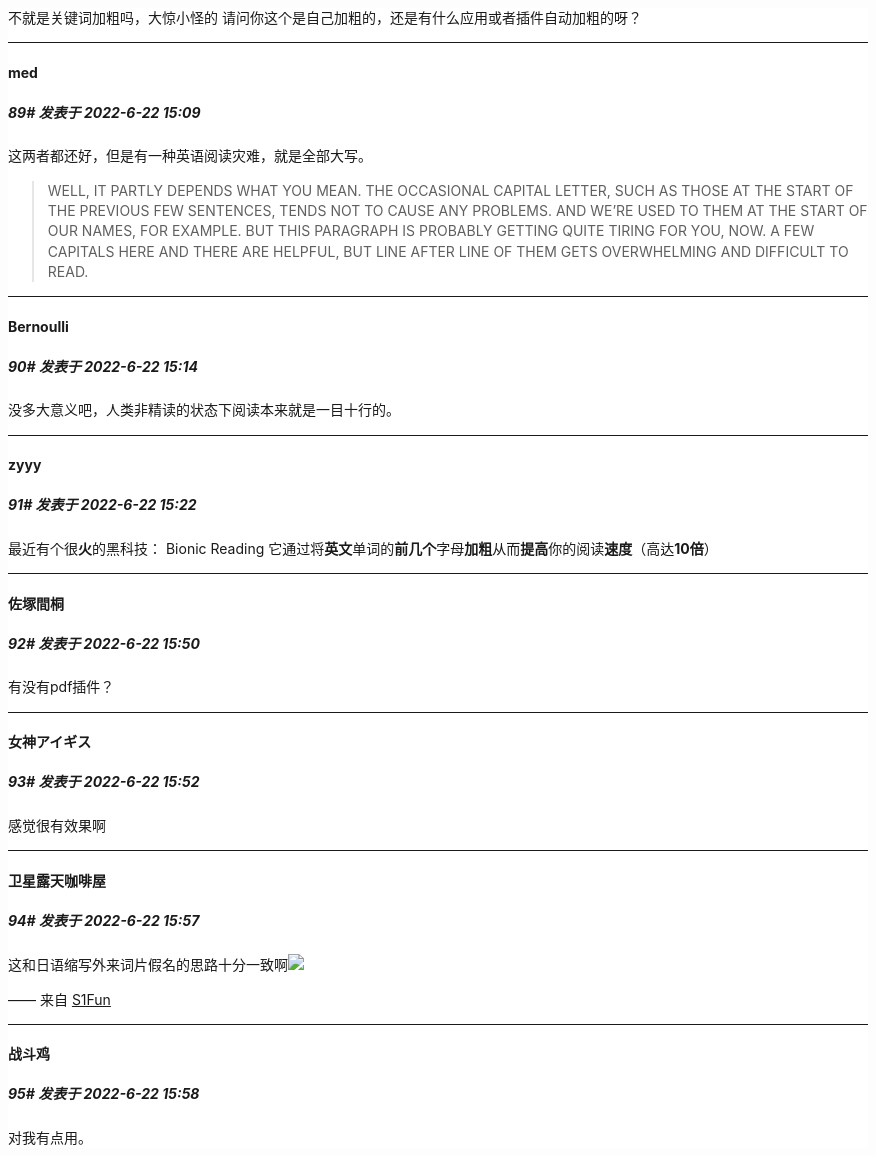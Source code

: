 不就是关键词加粗吗，大惊小怪的</blockquote>
请问你这个是自己加粗的，还是有什么应用或者插件自动加粗的呀？



*****

####  med  
##### 89#       发表于 2022-6-22 15:09

这两者都还好，但是有一种英语阅读灾难，就是全部大写。
 <blockquote>WELL, IT PARTLY DEPENDS WHAT YOU MEAN. THE OCCASIONAL CAPITAL LETTER, SUCH AS THOSE AT THE START OF THE PREVIOUS FEW SENTENCES, TENDS NOT TO CAUSE ANY PROBLEMS. AND WE’RE USED TO THEM AT THE START OF OUR NAMES, FOR EXAMPLE. BUT THIS PARAGRAPH IS PROBABLY GETTING QUITE TIRING FOR YOU, NOW. A FEW CAPITALS HERE AND THERE ARE HELPFUL, BUT LINE AFTER LINE OF THEM GETS OVERWHELMING AND DIFFICULT TO READ.</blockquote>



*****

####  Bernoulli  
##### 90#       发表于 2022-6-22 15:14

没多大意义吧，人类非精读的状态下阅读本来就是一目十行的。



*****

####  zyyy  
##### 91#       发表于 2022-6-22 15:22

最近有个很<strong>火</strong>的黑科技： Bionic Reading 它通过将<strong>英文</strong>单词的<strong>前几个</strong>字母<strong>加粗</strong>从而<strong>提高</strong>你的阅读<strong>速度</strong>（高达<strong>10倍</strong>）



*****

####  佐塚間桐  
##### 92#       发表于 2022-6-22 15:50

有没有pdf插件？



*****

####  女神アイギス  
##### 93#       发表于 2022-6-22 15:52

感觉很有效果啊

*****

####  卫星露天咖啡屋  
##### 94#       发表于 2022-6-22 15:57

这和日语缩写外来词片假名的思路十分一致啊<img src="https://static.saraba1st.com/image/smiley/face2017/067.png" referrerpolicy="no-referrer">

—— 来自 [S1Fun](https://s1fun.koalcat.com)

*****

####  战斗鸡  
##### 95#       发表于 2022-6-22 15:58

对我有点用。

